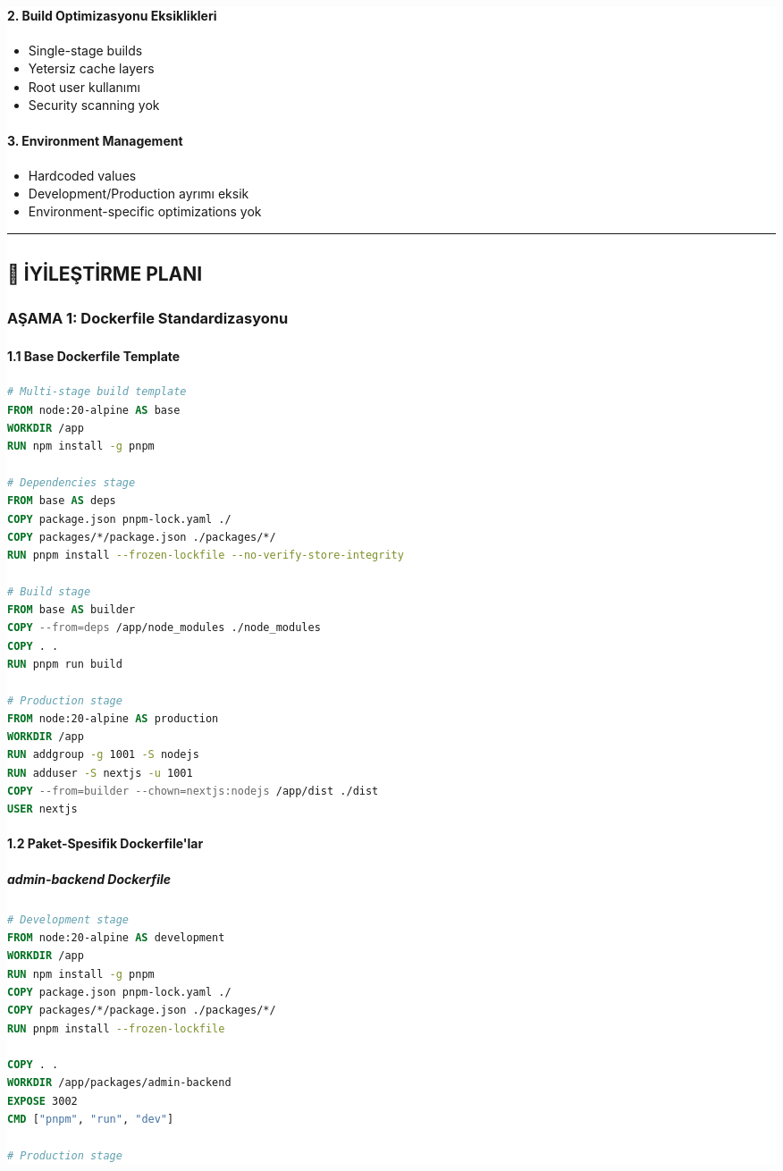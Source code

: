 #### **2. Build Optimizasyonu Eksiklikleri**
- Single-stage builds
- Yetersiz cache layers
- Root user kullanımı
- Security scanning yok

#### **3. Environment Management**
- Hardcoded values
- Development/Production ayrımı eksik
- Environment-specific optimizations yok

---

## 🚀 **İYİLEŞTİRME PLANI**

### **AŞAMA 1: Dockerfile Standardizasyonu**

#### **1.1 Base Dockerfile Template**
```dockerfile
# Multi-stage build template
FROM node:20-alpine AS base
WORKDIR /app
RUN npm install -g pnpm

# Dependencies stage
FROM base AS deps
COPY package.json pnpm-lock.yaml ./
COPY packages/*/package.json ./packages/*/
RUN pnpm install --frozen-lockfile --no-verify-store-integrity

# Build stage
FROM base AS builder
COPY --from=deps /app/node_modules ./node_modules
COPY . .
RUN pnpm run build

# Production stage
FROM node:20-alpine AS production
WORKDIR /app
RUN addgroup -g 1001 -S nodejs
RUN adduser -S nextjs -u 1001
COPY --from=builder --chown=nextjs:nodejs /app/dist ./dist
USER nextjs
```

#### **1.2 Paket-Spesifik Dockerfile'lar**

##### **admin-backend Dockerfile**
```dockerfile
# Development stage
FROM node:20-alpine AS development
WORKDIR /app
RUN npm install -g pnpm
COPY package.json pnpm-lock.yaml ./
COPY packages/*/package.json ./packages/*/
RUN pnpm install --frozen-lockfile

COPY . .
WORKDIR /app/packages/admin-backend
EXPOSE 3002
CMD ["pnpm", "run", "dev"]

# Production stage
```